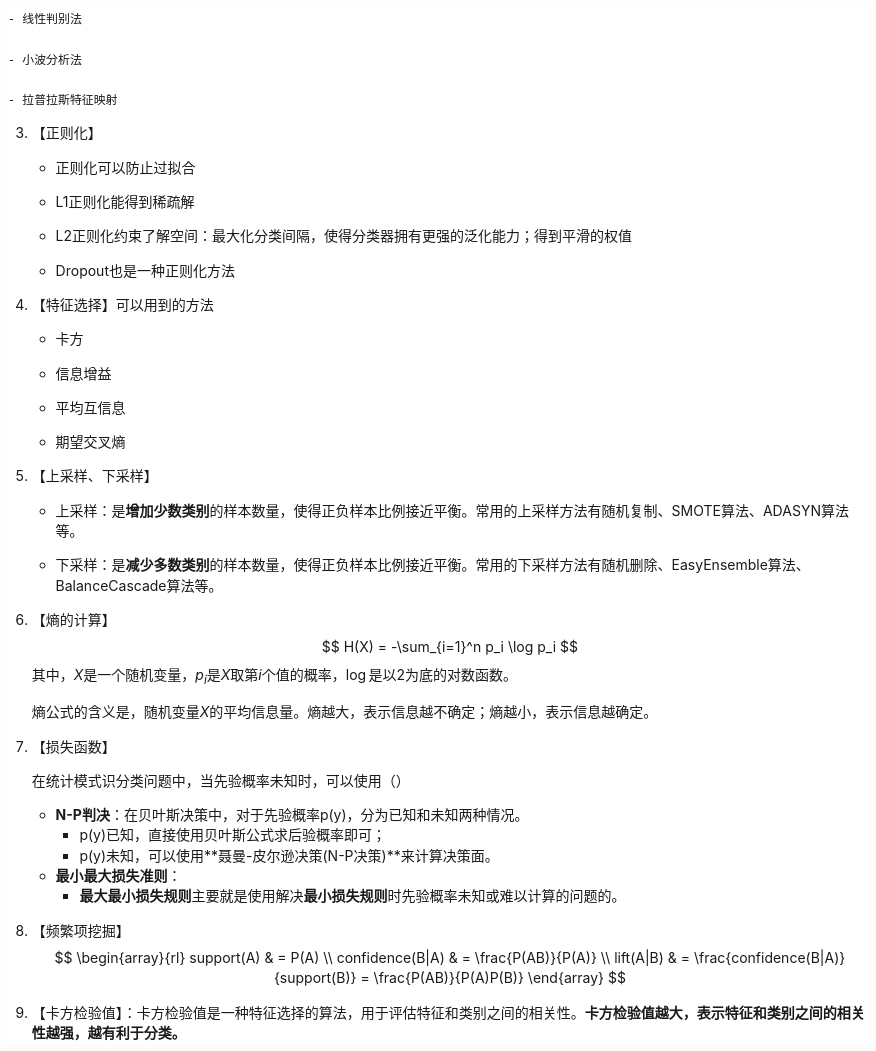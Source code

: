     - 线性判别法

    - 小波分析法

    - 拉普拉斯特征映射

3. 【正则化】

    - 正则化可以防止过拟合

    - L1正则化能得到稀疏解

    - L2正则化约束了解空间：最大化分类间隔，使得分类器拥有更强的泛化能力；得到平滑的权值

    - Dropout也是一种正则化方法

4. 【特征选择】可以用到的方法

    - 卡方

    - 信息增益

    - 平均互信息

    - 期望交叉熵

5. 【上采样、下采样】

    - 上采样：是**增加少数类别**的样本数量，使得正负样本比例接近平衡。常用的上采样方法有随机复制、SMOTE算法、ADASYN算法等。

    - 下采样：是**减少多数类别**的样本数量，使得正负样本比例接近平衡。常用的下采样方法有随机删除、EasyEnsemble算法、BalanceCascade算法等。

6. 【熵的计算】
    $$
    H(X) = -\sum_{i=1}^n p_i \log p_i
    $$
    其中，$X$是一个随机变量，$p_i$是$X$取第$i$个值的概率，$\log$是以2为底的对数函数。

    熵公式的含义是，随机变量$X$的平均信息量。熵越大，表示信息越不确定；熵越小，表示信息越确定。

7. 【损失函数】

    在统计模式识分类问题中，当先验概率未知时，可以使用（）

    - **N-P判决**：在贝叶斯决策中，对于先验概率p(y)，分为已知和未知两种情况。
        - p(y)已知，直接使用贝叶斯公式求后验概率即可； 
        - p(y)未知，可以使用**聂曼-皮尔逊决策(N-P决策)**来计算决策面。 
    - **最小最大损失准则**：
        - **最大最小损失规则**主要就是使用解决**最小损失规则**时先验概率未知或难以计算的问题的。

8. 【频繁项挖掘】
    $$
    \begin{array}{rl}
    support(A) & = P(A) \\ 
    confidence(B|A) & = \frac{P(AB)}{P(A)} \\ 
    lift(A|B) & = \frac{confidence(B|A)}{support(B)} = \frac{P(AB)}{P(A)P(B)}
    \end{array}
    $$

9. 【卡方检验值】：卡方检验值是一种特征选择的算法，用于评估特征和类别之间的相关性。**卡方检验值越大，表示特征和类别之间的相关性越强，越有利于分类。**
